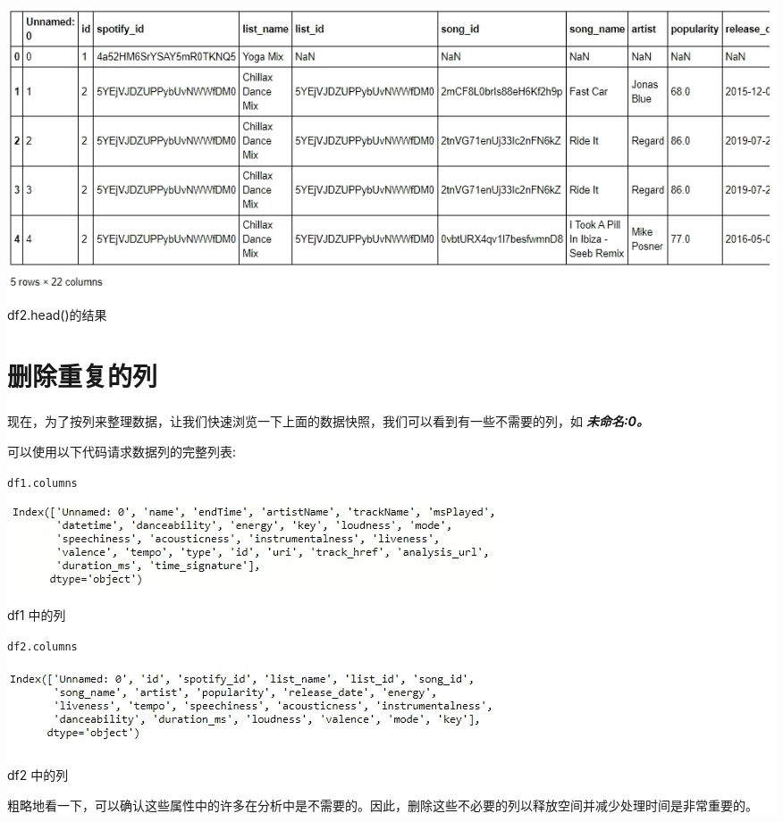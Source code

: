 ![](img/a0e8a0ef736eef64e71fc6fe9b257f14.png)

df2.head()的结果

# 删除重复的列

现在，为了按列来整理数据，让我们快速浏览一下上面的数据快照，我们可以看到有一些不需要的列，如 ***未命名:0。***

可以使用以下代码请求数据列的完整列表:

```
df1.columns
```

![](img/f0320b23000c6eff6ef45fe9032f9aba.png)

df1 中的列

```
df2.columns
```

![](img/bb541a8d4987b312ffb3e512919935e5.png)

df2 中的列

粗略地看一下，可以确认这些属性中的许多在分析中是不需要的。因此，删除这些不必要的列以释放空间并减少处理时间是非常重要的。
